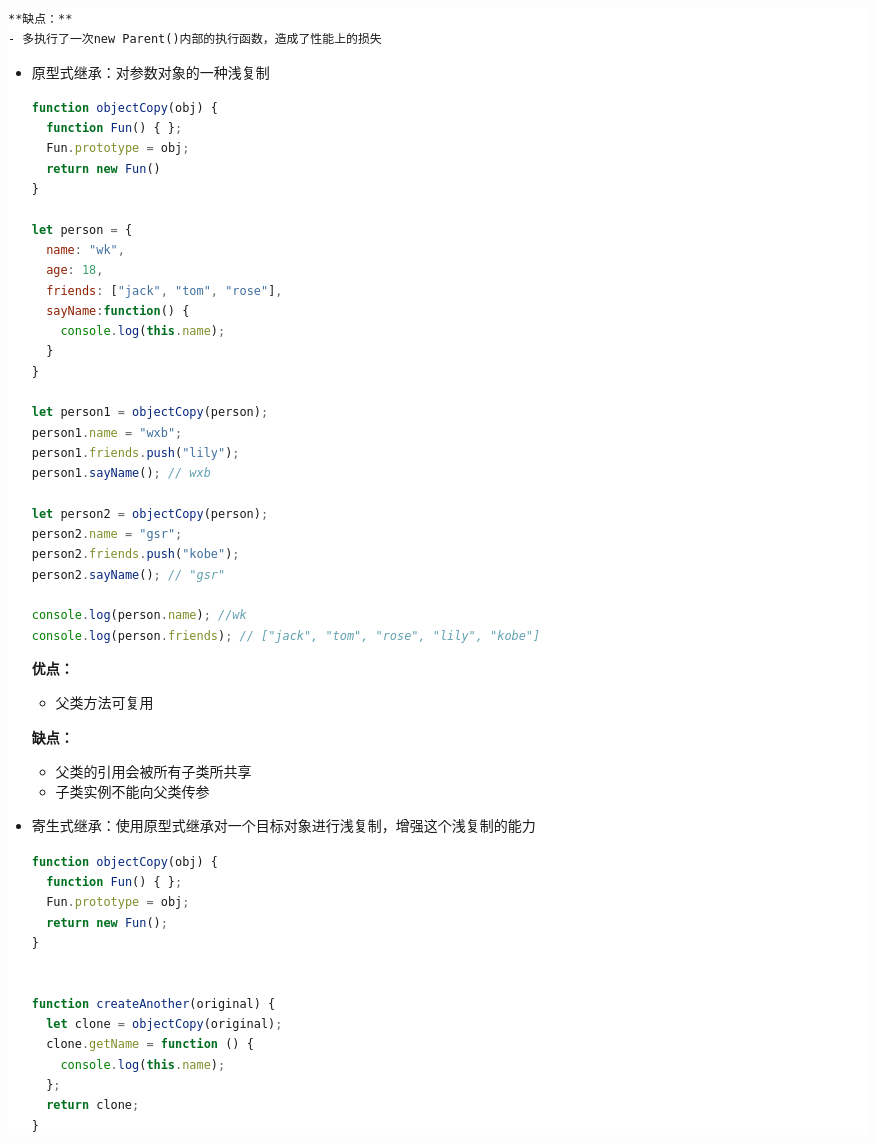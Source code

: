     **缺点：**
    - 多执行了一次new Parent()内部的执行函数，造成了性能上的损失
    
- 原型式继承：对参数对象的一种浅复制

    ```javaScript
    function objectCopy(obj) {
      function Fun() { };
      Fun.prototype = obj;
      return new Fun()
    }

    let person = {
      name: "wk",
      age: 18,
      friends: ["jack", "tom", "rose"],
      sayName:function() {
        console.log(this.name);
      }
    }

    let person1 = objectCopy(person);
    person1.name = "wxb";
    person1.friends.push("lily");
    person1.sayName(); // wxb

    let person2 = objectCopy(person);
    person2.name = "gsr";
    person2.friends.push("kobe");
    person2.sayName(); // "gsr"

    console.log(person.name); //wk
    console.log(person.friends); // ["jack", "tom", "rose", "lily", "kobe"]
    ```
    
    **优点：**
    
    - 父类方法可复用
    
    **缺点：**
    
    - 父类的引用会被所有子类所共享
    - 子类实例不能向父类传参
    
- 寄生式继承：使用原型式继承对一个目标对象进行浅复制，增强这个浅复制的能力

    ```javaScript
    function objectCopy(obj) {
      function Fun() { };
      Fun.prototype = obj;
      return new Fun();
    }


    function createAnother(original) {
      let clone = objectCopy(original);
      clone.getName = function () {
        console.log(this.name);
      };
      return clone;
    }
